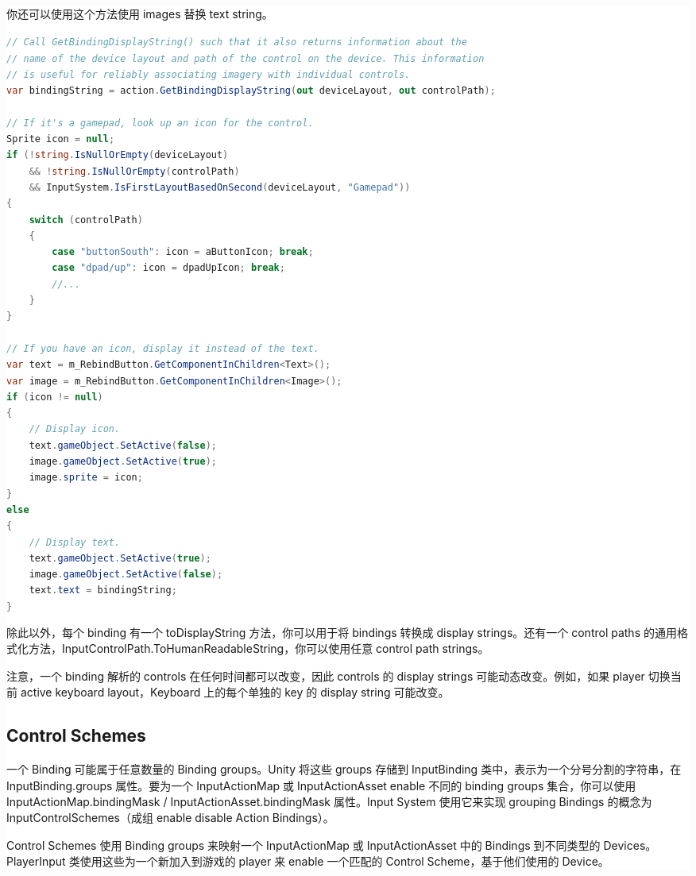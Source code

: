 你还可以使用这个方法使用 images 替换 text string。

```C#
// Call GetBindingDisplayString() such that it also returns information about the
// name of the device layout and path of the control on the device. This information
// is useful for reliably associating imagery with individual controls.
var bindingString = action.GetBindingDisplayString(out deviceLayout, out controlPath);

// If it's a gamepad, look up an icon for the control.
Sprite icon = null;
if (!string.IsNullOrEmpty(deviceLayout)
    && !string.IsNullOrEmpty(controlPath)
    && InputSystem.IsFirstLayoutBasedOnSecond(deviceLayout, "Gamepad"))
{
    switch (controlPath)
    {
        case "buttonSouth": icon = aButtonIcon; break;
        case "dpad/up": icon = dpadUpIcon; break;
        //...
    }
}

// If you have an icon, display it instead of the text.
var text = m_RebindButton.GetComponentInChildren<Text>();
var image = m_RebindButton.GetComponentInChildren<Image>();
if (icon != null)
{
    // Display icon.
    text.gameObject.SetActive(false);
    image.gameObject.SetActive(true);
    image.sprite = icon;
}
else
{
    // Display text.
    text.gameObject.SetActive(true);
    image.gameObject.SetActive(false);
    text.text = bindingString;
}
```

除此以外，每个 binding 有一个 toDisplayString 方法，你可以用于将 bindings 转换成 display strings。还有一个 control paths 的通用格式化方法，InputControlPath.ToHumanReadableString，你可以使用任意 control path strings。

注意，一个 binding 解析的 controls 在任何时间都可以改变，因此 controls 的 display strings 可能动态改变。例如，如果 player 切换当前 active keyboard layout，Keyboard 上的每个单独的 key 的 display string 可能改变。

## Control Schemes

一个 Binding 可能属于任意数量的 Binding groups。Unity 将这些 groups 存储到 InputBinding 类中，表示为一个分号分割的字符串，在 InputBinding.groups 属性。要为一个 InputActionMap 或 InputActionAsset enable 不同的 binding groups 集合，你可以使用 InputActionMap.bindingMask / InputActionAsset.bindingMask 属性。Input System 使用它来实现 grouping Bindings 的概念为 InputControlSchemes（成组 enable disable Action Bindings）。

Control Schemes 使用 Binding groups 来映射一个 InputActionMap 或 InputActionAsset 中的 Bindings 到不同类型的 Devices。PlayerInput 类使用这些为一个新加入到游戏的 player 来 enable 一个匹配的 Control Scheme，基于他们使用的 Device。

